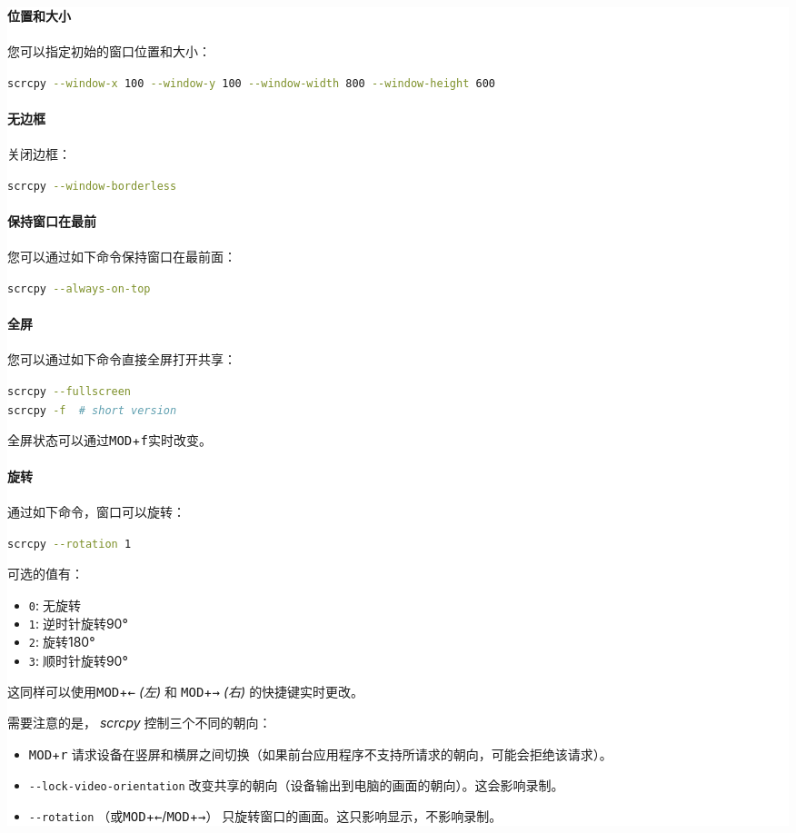 #### 位置和大小

您可以指定初始的窗口位置和大小：

```bash
scrcpy --window-x 100 --window-y 100 --window-width 800 --window-height 600
```

#### 无边框

关闭边框：

```bash
scrcpy --window-borderless
```

#### 保持窗口在最前

您可以通过如下命令保持窗口在最前面：

```bash
scrcpy --always-on-top
```

#### 全屏

您可以通过如下命令直接全屏打开共享：

```bash
scrcpy --fullscreen
scrcpy -f  # short version
```

全屏状态可以通过<kbd>MOD</kbd>+<kbd>f</kbd>实时改变。

#### 旋转

通过如下命令，窗口可以旋转：

```bash
scrcpy --rotation 1
```

可选的值有：
 - `0`: 无旋转
 - `1`: 逆时针旋转90°
 - `2`: 旋转180°
 - `3`: 顺时针旋转90°

这同样可以使用<kbd>MOD</kbd>+<kbd>←</kbd>
_(左)_ 和 <kbd>MOD</kbd>+<kbd>→</kbd> _(右)_ 的快捷键实时更改。

需要注意的是， _scrcpy_ 控制三个不同的朝向：
 - <kbd>MOD</kbd>+<kbd>r</kbd> 请求设备在竖屏和横屏之间切换（如果前台应用程序不支持所请求的朝向，可能会拒绝该请求）。

 - `--lock-video-orientation` 改变共享的朝向（设备输出到电脑的画面的朝向）。这会影响录制。
 
 - `--rotation` （或<kbd>MOD</kbd>+<kbd>←</kbd>/<kbd>MOD</kbd>+<kbd>→</kbd>）
   只旋转窗口的画面。这只影响显示，不影响录制。

